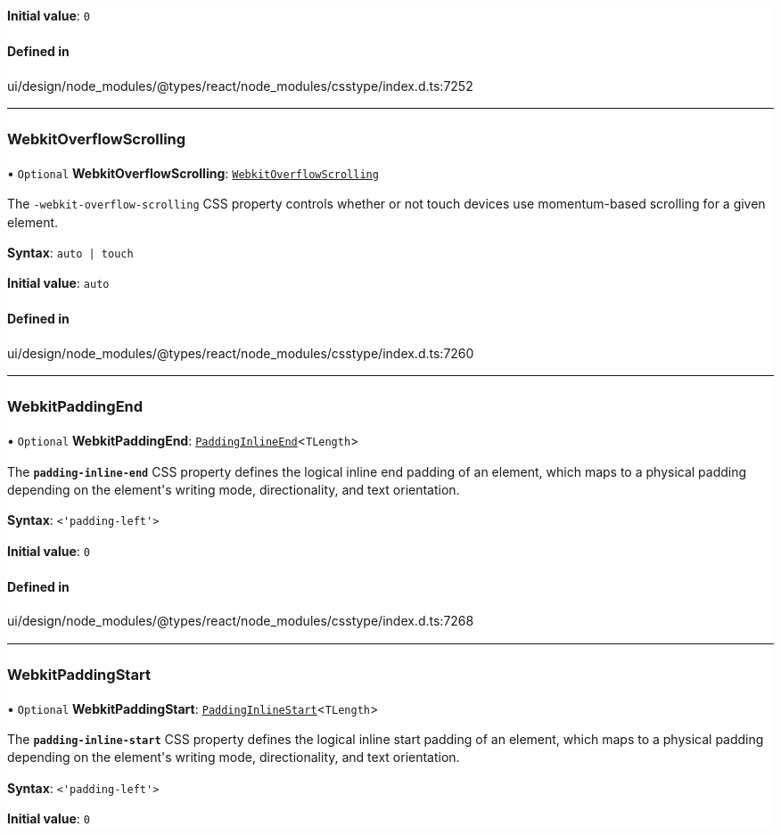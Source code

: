 **Initial value**: `0`

#### Defined in

ui/design/node_modules/@types/react/node_modules/csstype/index.d.ts:7252

___

### WebkitOverflowScrolling

• `Optional` **WebkitOverflowScrolling**: [`WebkitOverflowScrolling`](../modules/akashaproject_design_system._internal_.md#webkitoverflowscrolling)

The `-webkit-overflow-scrolling` CSS property controls whether or not touch devices use momentum-based scrolling for a given element.

**Syntax**: `auto | touch`

**Initial value**: `auto`

#### Defined in

ui/design/node_modules/@types/react/node_modules/csstype/index.d.ts:7260

___

### WebkitPaddingEnd

• `Optional` **WebkitPaddingEnd**: [`PaddingInlineEnd`](../modules/akashaproject_design_system._internal_.md#paddinginlineend)<`TLength`\>

The **`padding-inline-end`** CSS property defines the logical inline end padding of an element, which maps to a physical padding depending on the element's writing mode, directionality, and text orientation.

**Syntax**: `<'padding-left'>`

**Initial value**: `0`

#### Defined in

ui/design/node_modules/@types/react/node_modules/csstype/index.d.ts:7268

___

### WebkitPaddingStart

• `Optional` **WebkitPaddingStart**: [`PaddingInlineStart`](../modules/akashaproject_design_system._internal_.md#paddinginlinestart)<`TLength`\>

The **`padding-inline-start`** CSS property defines the logical inline start padding of an element, which maps to a physical padding depending on the element's writing mode, directionality, and text orientation.

**Syntax**: `<'padding-left'>`

**Initial value**: `0`
